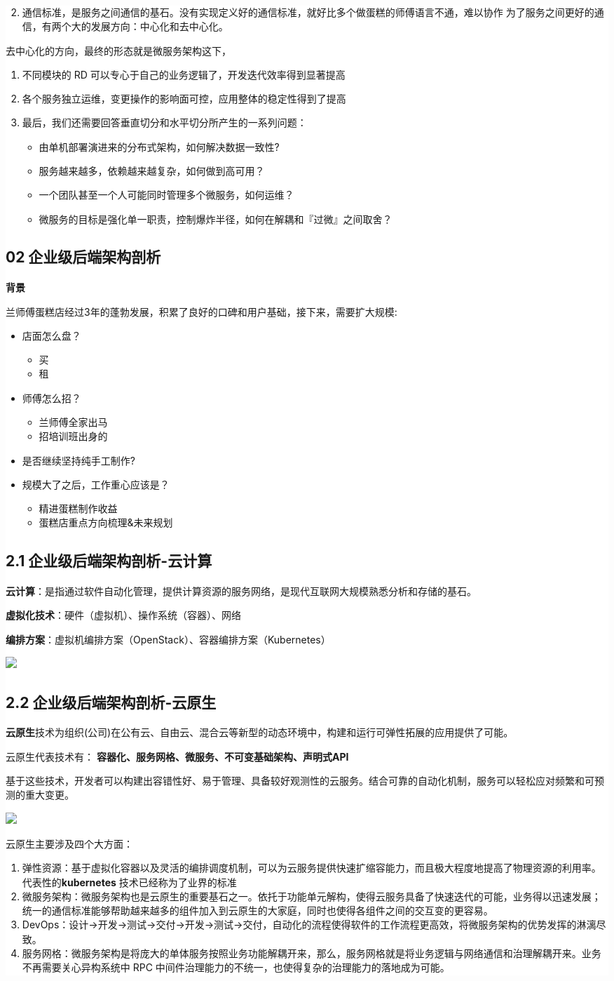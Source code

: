 2. 通信标准，是服务之间通信的基石。没有实现定义好的通信标准，就好比多个做蛋糕的师傅语言不通，难以协作 为了服务之间更好的通信，有两个大的发展方向：中心化和去中心化。

去中心化的方向，最终的形态就是微服务架构这下， 

1. 不同模块的 RD 可以专心于自己的业务逻辑了，开发迭代效率得到显著提高 

2. 各个服务独立运维，变更操作的影响面可控，应用整体的稳定性得到了提高 

3. 最后，我们还需要回答垂直切分和水平切分所产生的一系列问题： 

   - 由单机部署演进来的分布式架构，如何解决数据一致性?

   - 服务越来越多，依赖越来越复杂，如何做到高可用？
   - 一个团队甚至一个人可能同时管理多个微服务，如何运维？
   - 微服务的目标是强化单一职责，控制爆炸半径，如何在解耦和『过微』之间取舍？

## 02 企业级后端架构剖析

**背景**

兰师傅蛋糕店经过3年的蓬勃发展，积累了良好的口碑和用户基础，接下来，需要扩大规模:

- 店面怎么盘？
  - 买
  - 租

- 师傅怎么招？
  - 兰师傅全家出马
  - 招培训班出身的
- 是否继续坚持纯手工制作?
- 规模大了之后，工作重心应该是？
  - 精进蛋糕制作收益
  - 蛋糕店重点方向梳理&未来规划

## 2.1 企业级后端架构剖析-云计算

**云计算**：是指通过软件自动化管理，提供计算资源的服务网络，是现代互联网大规模熟悉分析和存储的基石。

**虚拟化技术**：硬件（虚拟机）、操作系统（容器）、网络 

**编排方案**：虚拟机编排方案（OpenStack）、容器编排方案（Kubernetes）

![](https://nateshao-blog.oss-cn-shenzhen.aliyuncs.com/img/20220718111950.png)

## 2.2 企业级后端架构剖析-云原生

**云原生**技术为组织(公司)在公有云、自由云、混合云等新型的动态环境中，构建和运行可弹性拓展的应用提供了可能。

云原生代表技术有： **容器化、服务网格、微服务、不可变基础架构、声明式API** 

基于这些技术，开发者可以构建出容错性好、易于管理、具备较好观测性的云服务。结合可靠的自动化机制，服务可以轻松应对频繁和可预测的重大变更。 

![](https://nateshao-blog.oss-cn-shenzhen.aliyuncs.com/img/20220718113934.png)

云原生主要涉及四个大方面： 

1. 弹性资源：基于虚拟化容器以及灵活的编排调度机制，可以为云服务提供快速扩缩容能力，而且极大程度地提高了物理资源的利用率。代表性的**kubernetes** 技术已经称为了业界的标准 
2. 微服务架构：微服务架构也是云原生的重要基石之一。依托于功能单元解构，使得云服务具备了快速迭代的可能，业务得以迅速发展；统一的通信标准能够帮助越来越多的组件加入到云原生的大家庭，同时也使得各组件之间的交互变的更容易。
3. DevOps：设计->开发->测试->交付->开发->测试->交付，自动化的流程使得软件的工作流程更高效，将微服务架构的优势发挥的淋漓尽致。
4. 服务网格：微服务架构是将庞大的单体服务按照业务功能解耦开来，那么，服务网格就是将业务逻辑与网络通信和治理解耦开来。业务不再需要关心异构系统中 RPC 中间件治理能力的不统一，也使得复杂的治理能力的落地成为可能。
